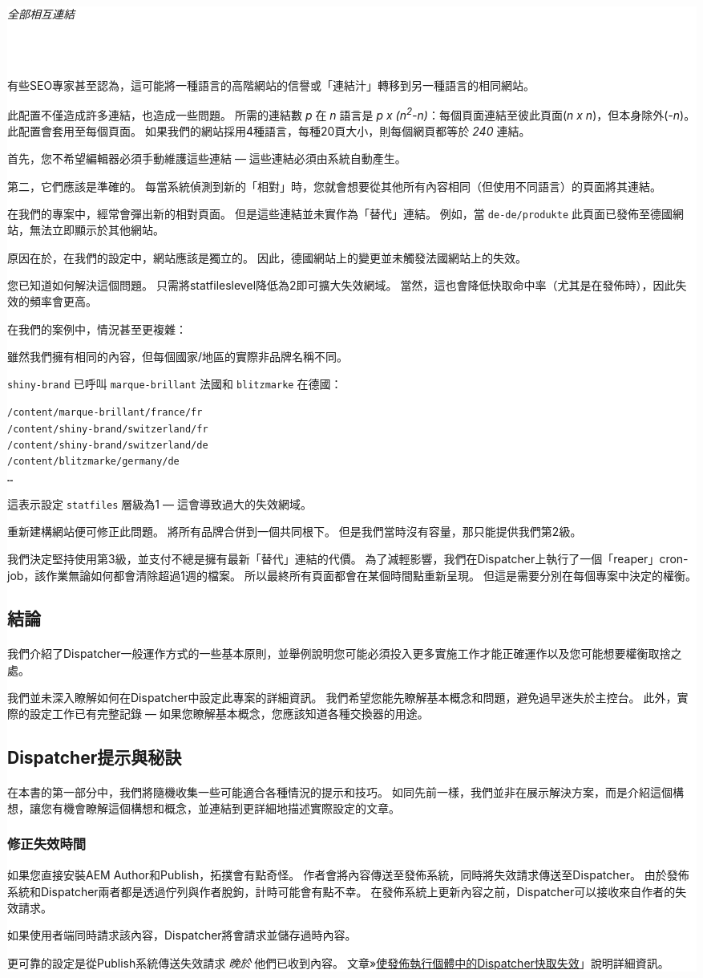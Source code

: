 
*全部相互連結*

<br> 

有些SEO專家甚至認為，這可能將一種語言的高階網站的信譽或「連結汁」轉移到另一種語言的相同網站。

此配置不僅造成許多連結，也造成一些問題。 所需的連結數 _p_ 在 _n_ 語言是 _p x (n<sup>2</sup>-n)_：每個頁面連結至彼此頁面(_n x n_)，但本身除外(_-n_)。 此配置會套用至每個頁面。 如果我們的網站採用4種語言，每種20頁大小，則每個網頁都等於 _240_ 連結。

首先，您不希望編輯器必須手動維護這些連結 — 這些連結必須由系統自動產生。

第二，它們應該是準確的。 每當系統偵測到新的「相對」時，您就會想要從其他所有內容相同（但使用不同語言）的頁面將其連結。

在我們的專案中，經常會彈出新的相對頁面。 但是這些連結並未實作為「替代」連結。 例如，當 `de-de/produkte` 此頁面已發佈至德國網站，無法立即顯示於其他網站。

原因在於，在我們的設定中，網站應該是獨立的。 因此，德國網站上的變更並未觸發法國網站上的失效。

您已知道如何解決這個問題。 只需將statfileslevel降低為2即可擴大失效網域。 當然，這也會降低快取命中率（尤其是在發佈時），因此失效的頻率會更高。

在我們的案例中，情況甚至更複雜：

雖然我們擁有相同的內容，但每個國家/地區的實際非品牌名稱不同。

`shiny-brand` 已呼叫 `marque-brillant` 法國和 `blitzmarke` 在德國：

```
/content/marque-brillant/france/fr
/content/shiny-brand/switzerland/fr
/content/shiny-brand/switzerland/de
/content/blitzmarke/germany/de
…
```

這表示設定 `statfiles` 層級為1 — 這會導致過大的失效網域。

重新建構網站便可修正此問題。 將所有品牌合併到一個共同根下。 但是我們當時沒有容量，那只能提供我們第2級。

我們決定堅持使用第3級，並支付不總是擁有最新「替代」連結的代價。 為了減輕影響，我們在Dispatcher上執行了一個「reaper」cron-job，該作業無論如何都會清除超過1週的檔案。 所以最終所有頁面都會在某個時間點重新呈現。 但這是需要分別在每個專案中決定的權衡。

## 結論

我們介紹了Dispatcher一般運作方式的一些基本原則，並舉例說明您可能必須投入更多實施工作才能正確運作以及您可能想要權衡取捨之處。

我們並未深入瞭解如何在Dispatcher中設定此專案的詳細資訊。 我們希望您能先瞭解基本概念和問題，避免過早迷失於主控台。 此外，實際的設定工作已有完整記錄 — 如果您瞭解基本概念，您應該知道各種交換器的用途。

## Dispatcher提示與秘訣

在本書的第一部分中，我們將隨機收集一些可能適合各種情況的提示和技巧。 如同先前一樣，我們並非在展示解決方案，而是介紹這個構想，讓您有機會瞭解這個構想和概念，並連結到更詳細地描述實際設定的文章。

### 修正失效時間

如果您直接安裝AEM Author和Publish，拓撲會有點奇怪。 作者會將內容傳送至發佈系統，同時將失效請求傳送至Dispatcher。 由於發佈系統和Dispatcher兩者都是透過佇列與作者脫鉤，計時可能會有點不幸。 在發佈系統上更新內容之前，Dispatcher可以接收來自作者的失效請求。

如果使用者端同時請求該內容，Dispatcher將會請求並儲存過時內容。

更可靠的設定是從Publish系統傳送失效請求 _晚於_ 他們已收到內容。 文章»[使發佈執行個體中的Dispatcher快取失效](https://helpx.adobe.com/experience-manager/dispatcher/using/page-invalidate.html#InvalidatingDispatcherCachefromaPublishingInstance)」說明詳細資訊。
